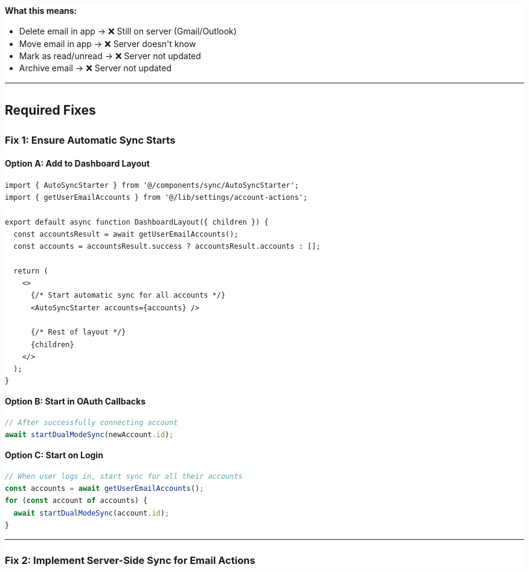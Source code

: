 **What this means:**

- Delete email in app → ❌ Still on server (Gmail/Outlook)
- Move email in app → ❌ Server doesn't know
- Mark as read/unread → ❌ Server not updated
- Archive email → ❌ Server not updated

---

## Required Fixes

### Fix 1: Ensure Automatic Sync Starts

**Option A: Add to Dashboard Layout**

```typescript:src/app/dashboard/layout.tsx
import { AutoSyncStarter } from '@/components/sync/AutoSyncStarter';
import { getUserEmailAccounts } from '@/lib/settings/account-actions';

export default async function DashboardLayout({ children }) {
  const accountsResult = await getUserEmailAccounts();
  const accounts = accountsResult.success ? accountsResult.accounts : [];

  return (
    <>
      {/* Start automatic sync for all accounts */}
      <AutoSyncStarter accounts={accounts} />

      {/* Rest of layout */}
      {children}
    </>
  );
}
```

**Option B: Start in OAuth Callbacks**

```typescript:src/app/api/auth/google/callback/route.ts
// After successfully connecting account
await startDualModeSync(newAccount.id);
```

**Option C: Start on Login**

```typescript
// When user logs in, start sync for all their accounts
const accounts = await getUserEmailAccounts();
for (const account of accounts) {
  await startDualModeSync(account.id);
}
```

---

### Fix 2: Implement Server-Side Sync for Email Actions
